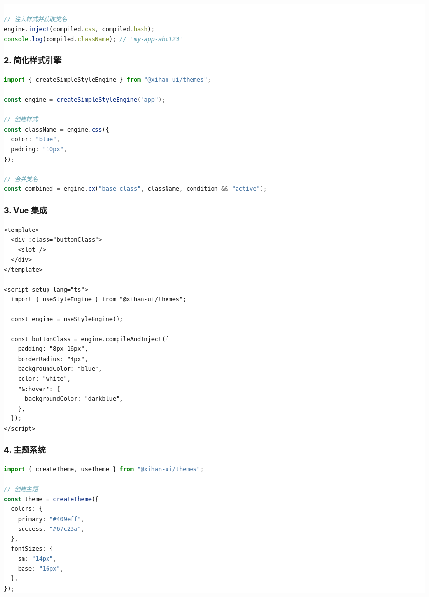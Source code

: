 ```typescript

// 注入样式并获取类名
engine.inject(compiled.css, compiled.hash);
console.log(compiled.className); // 'my-app-abc123'
```

### 2. 简化样式引擎

```typescript
import { createSimpleStyleEngine } from "@xihan-ui/themes";

const engine = createSimpleStyleEngine("app");

// 创建样式
const className = engine.css({
  color: "blue",
  padding: "10px",
});

// 合并类名
const combined = engine.cx("base-class", className, condition && "active");
```

### 3. Vue 集成

```vue
<template>
  <div :class="buttonClass">
    <slot />
  </div>
</template>

<script setup lang="ts">
  import { useStyleEngine } from "@xihan-ui/themes";

  const engine = useStyleEngine();

  const buttonClass = engine.compileAndInject({
    padding: "8px 16px",
    borderRadius: "4px",
    backgroundColor: "blue",
    color: "white",
    "&:hover": {
      backgroundColor: "darkblue",
    },
  });
</script>
```

### 4. 主题系统

```typescript
import { createTheme, useTheme } from "@xihan-ui/themes";

// 创建主题
const theme = createTheme({
  colors: {
    primary: "#409eff",
    success: "#67c23a",
  },
  fontSizes: {
    sm: "14px",
    base: "16px",
  },
});
```